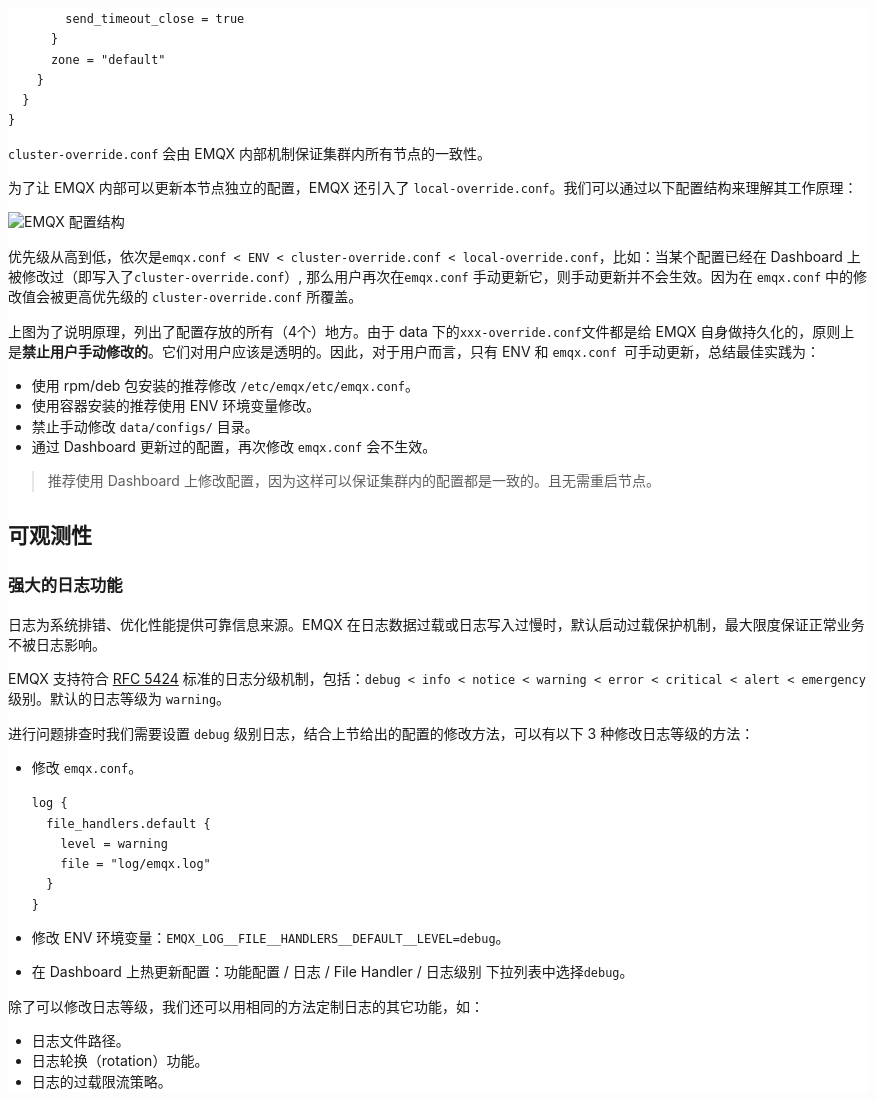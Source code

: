 ```
        send_timeout_close = true
      }
      zone = "default"
    }
  }
}
```

`cluster-override.conf` 会由 EMQX 内部机制保证集群内所有节点的一致性。

为了让 EMQX 内部可以更新本节点独立的配置，EMQX 还引入了 `local-override.conf`。我们可以通过以下配置结构来理解其工作原理：

![EMQX 配置结构](https://assets.emqx.com/images/432b736bceceac17d5a6915fb3c12907.png)

优先级从高到低，依次是`emqx.conf < ENV < cluster-override.conf < local-override.conf`，比如：当某个配置已经在 Dashboard 上被修改过（即写入了`cluster-override.conf`）, 那么用户再次在`emqx.conf` 手动更新它，则手动更新并不会生效。因为在 `emqx.conf` 中的修改值会被更高优先级的 `cluster-override.conf` 所覆盖。

上图为了说明原理，列出了配置存放的所有（4个）地方。由于 data 下的`xxx-override.conf`文件都是给 EMQX 自身做持久化的，原则上是**禁止用户手动修改的**。它们对用户应该是透明的。因此，对于用户而言，只有 ENV 和 `emqx.conf `可手动更新，总结最佳实践为：

- 使用 rpm/deb 包安装的推荐修改 `/etc/emqx/etc/emqx.conf`。
- 使用容器安装的推荐使用 ENV 环境变量修改。
- 禁止手动修改 `data/configs/` 目录。
- 通过 Dashboard 更新过的配置，再次修改 `emqx.conf` 会不生效。

> 推荐使用 Dashboard 上修改配置，因为这样可以保证集群内的配置都是一致的。且无需重启节点。

## 可观测性

### 强大的日志功能

日志为系统排错、优化性能提供可靠信息来源。EMQX 在日志数据过载或日志写入过慢时，默认启动过载保护机制，最大限度保证正常业务不被日志影响。

EMQX 支持符合 [RFC 5424](https://www.ietf.org/rfc/rfc5424.txt) 标准的日志分级机制，包括：`debug < info < notice < warning < error < critical < alert < emergency` 级别。默认的日志等级为 `warning`。

进行问题排查时我们需要设置 `debug` 级别日志，结合上节给出的配置的修改方法，可以有以下 3 种修改日志等级的方法：

- 修改 `emqx.conf`。

  ```
  log {
    file_handlers.default {
      level = warning
      file = "log/emqx.log"
    }
  }
  ```

- 修改 ENV 环境变量：`EMQX_LOG__FILE__HANDLERS__DEFAULT__LEVEL=debug`。

- 在 Dashboard 上热更新配置：功能配置 / 日志 / File Handler / 日志级别 下拉列表中选择`debug`。

除了可以修改日志等级，我们还可以用相同的方法定制日志的其它功能，如：

- 日志文件路径。
- 日志轮换（rotation）功能。
- 日志的过载限流策略。
